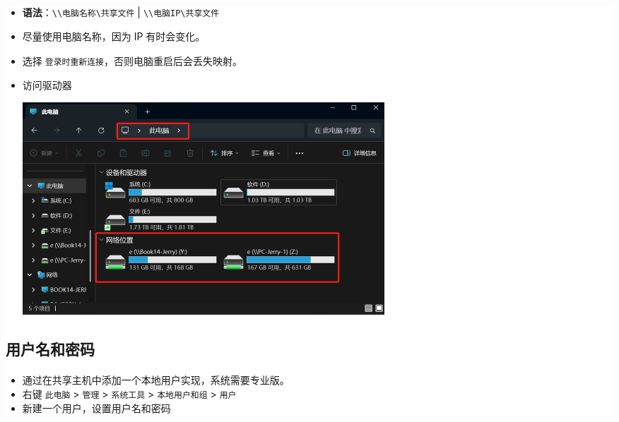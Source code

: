 - **语法**：`\\电脑名称\共享文件` | `\\电脑IP\共享文件`
- 尽量使用电脑名称，因为 IP 有时会变化。
- 选择 `登录时重新连接`，否则电脑重启后会丢失映射。
- 访问驱动器

  <img src="assets/image-20250219123042169.png" alt="image-20250219123042169" style="zoom:50%;" />

## 用户名和密码

- 通过在共享主机中添加一个本地用户实现，系统需要专业版。
- 右键 `此电脑` > `管理` > `系统工具` > `本地用户和组` > `用户`
- 新建一个用户，设置用户名和密码
